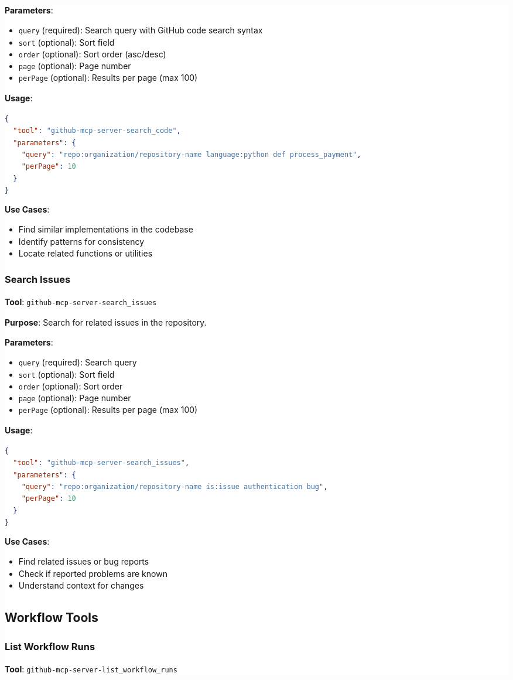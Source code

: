 **Parameters**:
- `query` (required): Search query with GitHub code search syntax
- `sort` (optional): Sort field
- `order` (optional): Sort order (asc/desc)
- `page` (optional): Page number
- `perPage` (optional): Results per page (max 100)

**Usage**:
```json
{
  "tool": "github-mcp-server-search_code",
  "parameters": {
    "query": "repo:organization/repository-name language:python def process_payment",
    "perPage": 10
  }
}
```

**Use Cases**:
- Find similar implementations in the codebase
- Identify patterns for consistency
- Locate related functions or utilities

### Search Issues
**Tool**: `github-mcp-server-search_issues`

**Purpose**: Search for related issues in the repository.

**Parameters**:
- `query` (required): Search query
- `sort` (optional): Sort field
- `order` (optional): Sort order
- `page` (optional): Page number
- `perPage` (optional): Results per page (max 100)

**Usage**:
```json
{
  "tool": "github-mcp-server-search_issues",
  "parameters": {
    "query": "repo:organization/repository-name is:issue authentication bug",
    "perPage": 10
  }
}
```

**Use Cases**:
- Find related issues or bug reports
- Check if reported problems are known
- Understand context for changes

## Workflow Tools

### List Workflow Runs
**Tool**: `github-mcp-server-list_workflow_runs`
